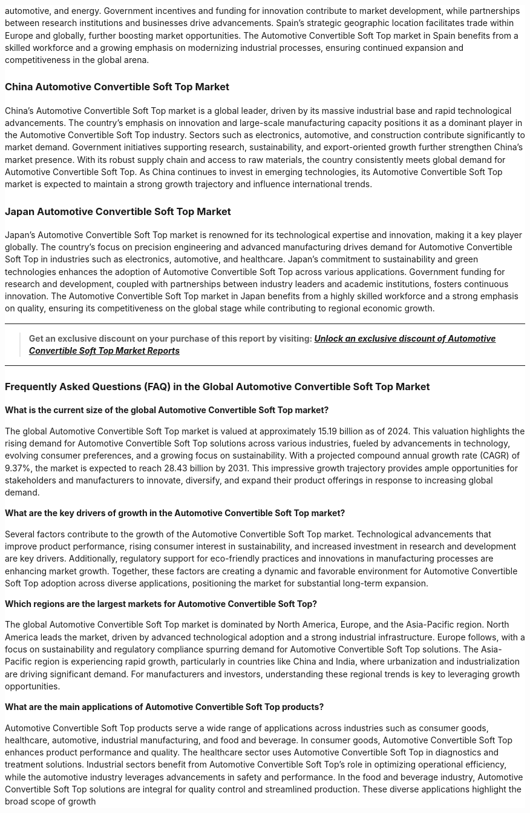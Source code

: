 automotive, and energy. Government incentives and funding for innovation contribute to market development, while partnerships between research institutions and businesses drive advancements. Spain&rsquo;s strategic geographic location facilitates trade within Europe and globally, further boosting market opportunities. The Automotive Convertible Soft Top market in Spain benefits from a skilled workforce and a growing emphasis on modernizing industrial processes, ensuring continued expansion and competitiveness in the global arena.</p><h3>China Automotive Convertible Soft Top Market</h3><p>China&rsquo;s Automotive Convertible Soft Top market is a global leader, driven by its massive industrial base and rapid technological advancements. The country&rsquo;s emphasis on innovation and large-scale manufacturing capacity positions it as a dominant player in the Automotive Convertible Soft Top industry. Sectors such as electronics, automotive, and construction contribute significantly to market demand. Government initiatives supporting research, sustainability, and export-oriented growth further strengthen China&rsquo;s market presence. With its robust supply chain and access to raw materials, the country consistently meets global demand for Automotive Convertible Soft Top. As China continues to invest in emerging technologies, its Automotive Convertible Soft Top market is expected to maintain a strong growth trajectory and influence international trends.</p><h3>Japan Automotive Convertible Soft Top Market</h3><p>Japan&rsquo;s Automotive Convertible Soft Top market is renowned for its technological expertise and innovation, making it a key player globally. The country&rsquo;s focus on precision engineering and advanced manufacturing drives demand for Automotive Convertible Soft Top in industries such as electronics, automotive, and healthcare. Japan&rsquo;s commitment to sustainability and green technologies enhances the adoption of Automotive Convertible Soft Top across various applications. Government funding for research and development, coupled with partnerships between industry leaders and academic institutions, fosters continuous innovation. The Automotive Convertible Soft Top market in Japan benefits from a highly skilled workforce and a strong emphasis on quality, ensuring its competitiveness on the global stage while contributing to regional economic growth.</p><hr /><blockquote><p><strong>Get an exclusive discount on your purchase of this report by visiting: <em><a href="://marketresearchpulse.com/ask-for-discount/39779?utm_source=Github&amp;utm_medium=029">Unlock an exclusive discount of Automotive Convertible Soft Top Market Reports</a></em>&nbsp;</strong></p></blockquote><hr /><h3>Frequently Asked Questions (FAQ) in the Global Automotive Convertible Soft Top Market</h3><p><strong>What is the current size of the global Automotive Convertible Soft Top market?</strong></p><p>The global Automotive Convertible Soft Top market is valued at approximately 15.19 billion as of 2024. This valuation highlights the rising demand for Automotive Convertible Soft Top solutions across various industries, fueled by advancements in technology, evolving consumer preferences, and a growing focus on sustainability. With a projected compound annual growth rate (CAGR) of 9.37%, the market is expected to reach 28.43 billion by 2031. This impressive growth trajectory provides ample opportunities for stakeholders and manufacturers to innovate, diversify, and expand their product offerings in response to increasing global demand.</p><p><strong>What are the key drivers of growth in the Automotive Convertible Soft Top market?</strong></p><p>Several factors contribute to the growth of the Automotive Convertible Soft Top market. Technological advancements that improve product performance, rising consumer interest in sustainability, and increased investment in research and development are key drivers. Additionally, regulatory support for eco-friendly practices and innovations in manufacturing processes are enhancing market growth. Together, these factors are creating a dynamic and favorable environment for Automotive Convertible Soft Top adoption across diverse applications, positioning the market for substantial long-term expansion.</p><p><strong>Which regions are the largest markets for Automotive Convertible Soft Top?</strong></p><p>The global Automotive Convertible Soft Top market is dominated by North America, Europe, and the Asia-Pacific region. North America leads the market, driven by advanced technological adoption and a strong industrial infrastructure. Europe follows, with a focus on sustainability and regulatory compliance spurring demand for Automotive Convertible Soft Top solutions. The Asia-Pacific region is experiencing rapid growth, particularly in countries like China and India, where urbanization and industrialization are driving significant demand. For manufacturers and investors, understanding these regional trends is key to leveraging growth opportunities.</p><p><strong>What are the main applications of Automotive Convertible Soft Top products?</strong></p><p>Automotive Convertible Soft Top products serve a wide range of applications across industries such as consumer goods, healthcare, automotive, industrial manufacturing, and food and beverage. In consumer goods, Automotive Convertible Soft Top enhances product performance and quality. The healthcare sector uses Automotive Convertible Soft Top in diagnostics and treatment solutions. Industrial sectors benefit from Automotive Convertible Soft Top&rsquo;s role in optimizing operational efficiency, while the automotive industry leverages advancements in safety and performance. In the food and beverage industry, Automotive Convertible Soft Top solutions are integral for quality control and streamlined production. These diverse applications highlight the broad scope of growth